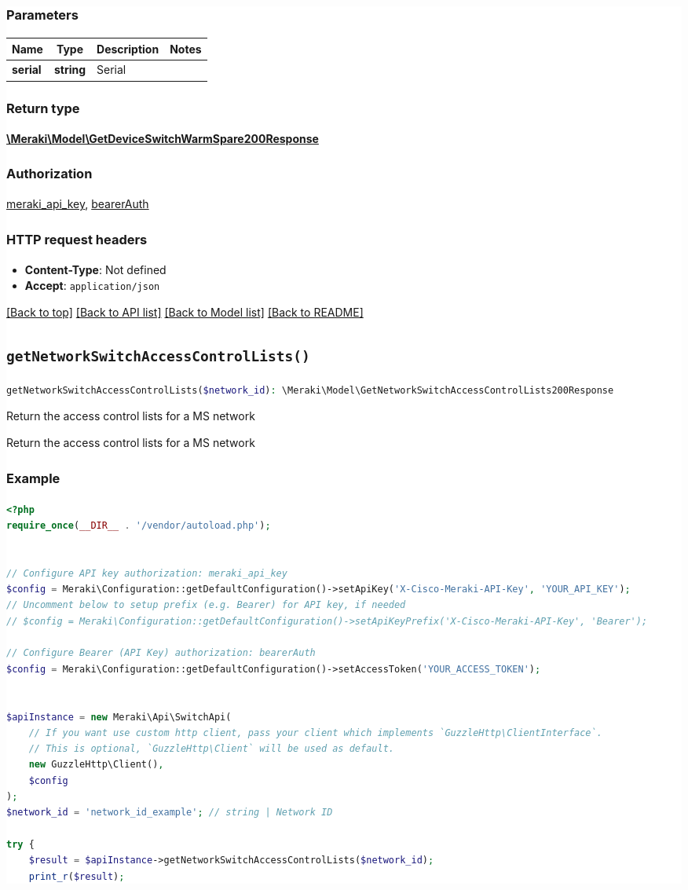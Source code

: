 ### Parameters

| Name | Type | Description  | Notes |
| ------------- | ------------- | ------------- | ------------- |
| **serial** | **string**| Serial | |

### Return type

[**\Meraki\Model\GetDeviceSwitchWarmSpare200Response**](../Model/GetDeviceSwitchWarmSpare200Response.md)

### Authorization

[meraki_api_key](../../README.md#meraki_api_key), [bearerAuth](../../README.md#bearerAuth)

### HTTP request headers

- **Content-Type**: Not defined
- **Accept**: `application/json`

[[Back to top]](#) [[Back to API list]](../../README.md#endpoints)
[[Back to Model list]](../../README.md#models)
[[Back to README]](../../README.md)

## `getNetworkSwitchAccessControlLists()`

```php
getNetworkSwitchAccessControlLists($network_id): \Meraki\Model\GetNetworkSwitchAccessControlLists200Response
```

Return the access control lists for a MS network

Return the access control lists for a MS network

### Example

```php
<?php
require_once(__DIR__ . '/vendor/autoload.php');


// Configure API key authorization: meraki_api_key
$config = Meraki\Configuration::getDefaultConfiguration()->setApiKey('X-Cisco-Meraki-API-Key', 'YOUR_API_KEY');
// Uncomment below to setup prefix (e.g. Bearer) for API key, if needed
// $config = Meraki\Configuration::getDefaultConfiguration()->setApiKeyPrefix('X-Cisco-Meraki-API-Key', 'Bearer');

// Configure Bearer (API Key) authorization: bearerAuth
$config = Meraki\Configuration::getDefaultConfiguration()->setAccessToken('YOUR_ACCESS_TOKEN');


$apiInstance = new Meraki\Api\SwitchApi(
    // If you want use custom http client, pass your client which implements `GuzzleHttp\ClientInterface`.
    // This is optional, `GuzzleHttp\Client` will be used as default.
    new GuzzleHttp\Client(),
    $config
);
$network_id = 'network_id_example'; // string | Network ID

try {
    $result = $apiInstance->getNetworkSwitchAccessControlLists($network_id);
    print_r($result);
```